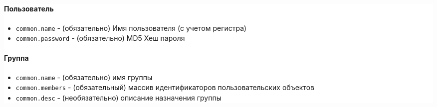 #### Пользователь
* `common.name` - (обязательно) Имя пользователя (с учетом регистра)
* `common.password` - (обязательно) MD5 Хеш пароля

#### Группа
* `common.name` - (обязательно) имя группы
* `common.members` - (обязательный) массив идентификаторов пользовательских объектов
* `common.desc` - (необязательно) описание назначения группы